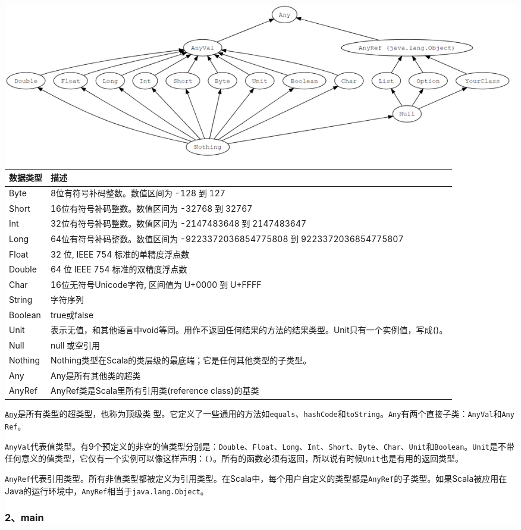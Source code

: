![scala数据类型](https://github.com/litje/ScalaEdu/blob/main/images/scala%E6%95%B0%E6%8D%AE%E7%B1%BB%E5%9E%8B.png)

| 数据类型 | 描述                                                         |
| :------- | :----------------------------------------------------------- |
| Byte     | 8位有符号补码整数。数值区间为 -128 到 127                    |
| Short    | 16位有符号补码整数。数值区间为 -32768 到 32767               |
| Int      | 32位有符号补码整数。数值区间为 -2147483648 到 2147483647     |
| Long     | 64位有符号补码整数。数值区间为 -9223372036854775808 到 9223372036854775807 |
| Float    | 32 位, IEEE 754 标准的单精度浮点数                           |
| Double   | 64 位 IEEE 754 标准的双精度浮点数                            |
| Char     | 16位无符号Unicode字符, 区间值为 U+0000 到 U+FFFF             |
| String   | 字符序列                                                     |
| Boolean  | true或false                                                  |
| Unit     | 表示无值，和其他语言中void等同。用作不返回任何结果的方法的结果类型。Unit只有一个实例值，写成()。 |
| Null     | null 或空引用                                                |
| Nothing  | Nothing类型在Scala的类层级的最底端；它是任何其他类型的子类型。 |
| Any      | Any是所有其他类的超类                                        |
| AnyRef   | AnyRef类是Scala里所有引用类(reference class)的基类           |

[`Any`](https://www.scala-lang.org/api/2.12.1/scala/Any.html)是所有类型的超类型，也称为顶级类 型。它定义了一些通用的方法如`equals`、`hashCode`和`toString`。`Any`有两个直接子类：`AnyVal`和`AnyRef`。

`AnyVal`代表值类型。有9个预定义的非空的值类型分别是：`Double`、`Float`、`Long`、`Int`、`Short`、`Byte`、`Char`、`Unit`和`Boolean`。`Unit`是不带任何意义的值类型，它仅有一个实例可以像这样声明：`()`。所有的函数必须有返回，所以说有时候`Unit`也是有用的返回类型。

`AnyRef`代表引用类型。所有非值类型都被定义为引用类型。在Scala中，每个用户自定义的类型都是`AnyRef`的子类型。如果Scala被应用在Java的运行环境中，`AnyRef`相当于`java.lang.Object`。

### 2、main
